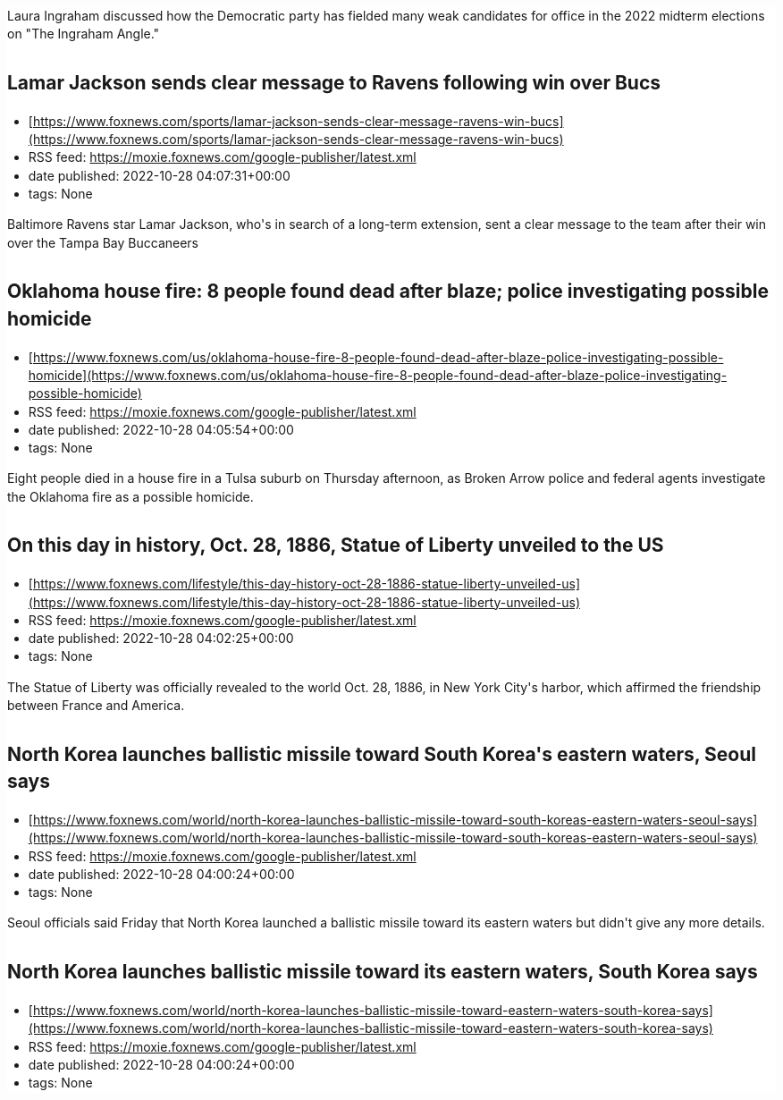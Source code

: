 Laura Ingraham discussed how the Democratic party has fielded many weak candidates for office in the 2022 midterm elections on "The Ingraham Angle."

## Lamar Jackson sends clear message to Ravens following win over Bucs
 - [https://www.foxnews.com/sports/lamar-jackson-sends-clear-message-ravens-win-bucs](https://www.foxnews.com/sports/lamar-jackson-sends-clear-message-ravens-win-bucs)
 - RSS feed: https://moxie.foxnews.com/google-publisher/latest.xml
 - date published: 2022-10-28 04:07:31+00:00
 - tags: None

Baltimore Ravens star Lamar Jackson, who's in search of a long-term extension, sent a clear message to the team after their win over the Tampa Bay Buccaneers

## Oklahoma house fire: 8 people found dead after blaze; police investigating possible homicide
 - [https://www.foxnews.com/us/oklahoma-house-fire-8-people-found-dead-after-blaze-police-investigating-possible-homicide](https://www.foxnews.com/us/oklahoma-house-fire-8-people-found-dead-after-blaze-police-investigating-possible-homicide)
 - RSS feed: https://moxie.foxnews.com/google-publisher/latest.xml
 - date published: 2022-10-28 04:05:54+00:00
 - tags: None

Eight people died in a house fire in a Tulsa suburb on Thursday afternoon, as Broken Arrow police and federal agents investigate the Oklahoma fire as a possible homicide.

## On this day in history, Oct. 28, 1886, Statue of Liberty unveiled to the US
 - [https://www.foxnews.com/lifestyle/this-day-history-oct-28-1886-statue-liberty-unveiled-us](https://www.foxnews.com/lifestyle/this-day-history-oct-28-1886-statue-liberty-unveiled-us)
 - RSS feed: https://moxie.foxnews.com/google-publisher/latest.xml
 - date published: 2022-10-28 04:02:25+00:00
 - tags: None

The Statue of Liberty was officially revealed to the world Oct. 28, 1886, in New York City's harbor, which affirmed the friendship between France and America.

## North Korea launches ballistic missile toward South Korea's eastern waters, Seoul says
 - [https://www.foxnews.com/world/north-korea-launches-ballistic-missile-toward-south-koreas-eastern-waters-seoul-says](https://www.foxnews.com/world/north-korea-launches-ballistic-missile-toward-south-koreas-eastern-waters-seoul-says)
 - RSS feed: https://moxie.foxnews.com/google-publisher/latest.xml
 - date published: 2022-10-28 04:00:24+00:00
 - tags: None

Seoul officials said Friday that North Korea launched a ballistic missile toward its eastern waters but didn't give any more details.

## North Korea launches ballistic missile toward its eastern waters, South Korea says
 - [https://www.foxnews.com/world/north-korea-launches-ballistic-missile-toward-eastern-waters-south-korea-says](https://www.foxnews.com/world/north-korea-launches-ballistic-missile-toward-eastern-waters-south-korea-says)
 - RSS feed: https://moxie.foxnews.com/google-publisher/latest.xml
 - date published: 2022-10-28 04:00:24+00:00
 - tags: None
